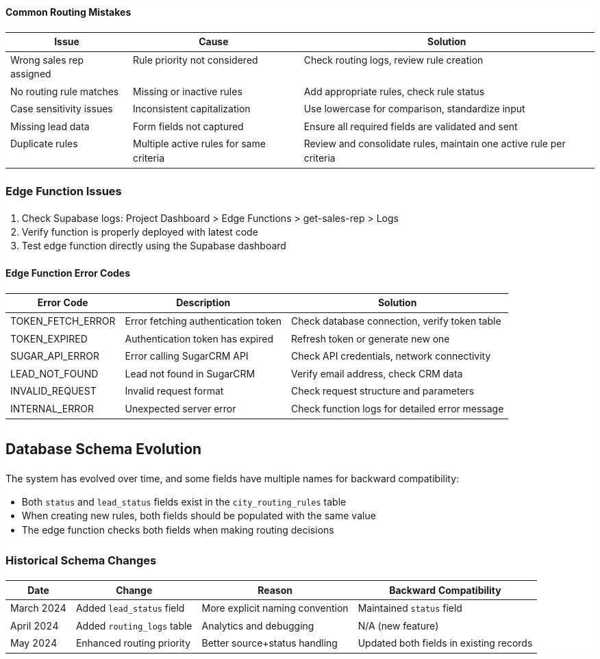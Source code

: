 #### Common Routing Mistakes

| Issue | Cause | Solution |
|-------|-------|----------|
| Wrong sales rep assigned | Rule priority not considered | Check routing logs, review rule creation |
| No routing rule matches | Missing or inactive rules | Add appropriate rules, check rule status |
| Case sensitivity issues | Inconsistent capitalization | Use lowercase for comparison, standardize input |
| Missing lead data | Form fields not captured | Ensure all required fields are validated and sent |
| Duplicate rules | Multiple active rules for same criteria | Review and consolidate rules, maintain one active rule per criteria |

### Edge Function Issues

1. Check Supabase logs: Project Dashboard > Edge Functions > get-sales-rep > Logs
2. Verify function is properly deployed with latest code
3. Test edge function directly using the Supabase dashboard

#### Edge Function Error Codes

| Error Code | Description | Solution |
|------------|-------------|----------|
| TOKEN_FETCH_ERROR | Error fetching authentication token | Check database connection, verify token table |
| TOKEN_EXPIRED | Authentication token has expired | Refresh token or generate new one |
| SUGAR_API_ERROR | Error calling SugarCRM API | Check API credentials, network connectivity |
| LEAD_NOT_FOUND | Lead not found in SugarCRM | Verify email address, check CRM data |
| INVALID_REQUEST | Invalid request format | Check request structure and parameters |
| INTERNAL_ERROR | Unexpected server error | Check function logs for detailed error message |

## Database Schema Evolution

The system has evolved over time, and some fields have multiple names for backward compatibility:

- Both `status` and `lead_status` fields exist in the `city_routing_rules` table
- When creating new rules, both fields should be populated with the same value
- The edge function checks both fields when making routing decisions

### Historical Schema Changes

| Date | Change | Reason | Backward Compatibility |
|------|--------|--------|------------------------|
| March 2024 | Added `lead_status` field | More explicit naming convention | Maintained `status` field |
| April 2024 | Added `routing_logs` table | Analytics and debugging | N/A (new feature) |
| May 2024 | Enhanced routing priority | Better source+status handling | Updated both fields in existing records |
